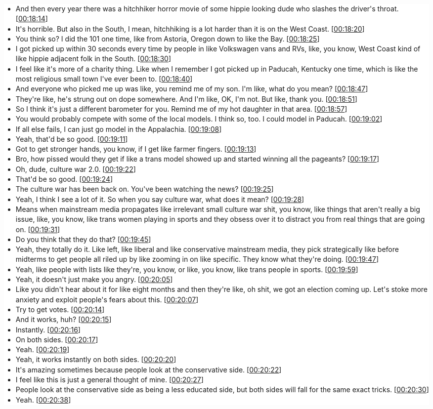 *  And then every year there was a hitchhiker horror movie of some hippie looking dude who slashes the driver's throat. [[00:18:14](https://www.youtube.com/watch?v=dRusbkFVjlU&t=1094.0s)]
*  It's horrible. But also in the South, I mean, hitchhiking is a lot harder than it is on the West Coast. [[00:18:20](https://www.youtube.com/watch?v=dRusbkFVjlU&t=1100.0s)]
*  You think so? I did the 101 one time, like from Astoria, Oregon down to like the Bay. [[00:18:25](https://www.youtube.com/watch?v=dRusbkFVjlU&t=1105.0s)]
*  I got picked up within 30 seconds every time by people in like Volkswagen vans and RVs, like, you know, West Coast kind of like hippie adjacent folk in the South. [[00:18:30](https://www.youtube.com/watch?v=dRusbkFVjlU&t=1110.0s)]
*  I feel like it's more of a charity thing. Like when I remember I got picked up in Paducah, Kentucky one time, which is like the most religious small town I've ever been to. [[00:18:40](https://www.youtube.com/watch?v=dRusbkFVjlU&t=1120.0s)]
*  And everyone who picked me up was like, you remind me of my son. I'm like, what do you mean? [[00:18:47](https://www.youtube.com/watch?v=dRusbkFVjlU&t=1127.0s)]
*  They're like, he's strung out on dope somewhere. And I'm like, OK, I'm not. But like, thank you. [[00:18:51](https://www.youtube.com/watch?v=dRusbkFVjlU&t=1131.0s)]
*  So I think it's just a different barometer for you. Remind me of my hot daughter in that area. [[00:18:57](https://www.youtube.com/watch?v=dRusbkFVjlU&t=1137.0s)]
*  You would probably compete with some of the local models. I think so, too. I could model in Paducah. [[00:19:02](https://www.youtube.com/watch?v=dRusbkFVjlU&t=1142.0s)]
*  If all else fails, I can just go model in the Appalachia. [[00:19:08](https://www.youtube.com/watch?v=dRusbkFVjlU&t=1148.0s)]
*  Yeah, that'd be so good. [[00:19:11](https://www.youtube.com/watch?v=dRusbkFVjlU&t=1151.0s)]
*  Got to get stronger hands, you know, if I get like farmer fingers. [[00:19:13](https://www.youtube.com/watch?v=dRusbkFVjlU&t=1153.0s)]
*  Bro, how pissed would they get if like a trans model showed up and started winning all the pageants? [[00:19:17](https://www.youtube.com/watch?v=dRusbkFVjlU&t=1157.0s)]
*  Oh, dude, culture war 2.0. [[00:19:22](https://www.youtube.com/watch?v=dRusbkFVjlU&t=1162.0s)]
*  That'd be so good. [[00:19:24](https://www.youtube.com/watch?v=dRusbkFVjlU&t=1164.0s)]
*  The culture war has been back on. You've been watching the news? [[00:19:25](https://www.youtube.com/watch?v=dRusbkFVjlU&t=1165.0s)]
*  Yeah, I think I see a lot of it. So when you say culture war, what does it mean? [[00:19:28](https://www.youtube.com/watch?v=dRusbkFVjlU&t=1168.0s)]
*  Means when mainstream media propagates like irrelevant small culture war shit, you know, like things that aren't really a big issue, like, you know, like trans women playing in sports and they obsess over it to distract you from real things that are going on. [[00:19:31](https://www.youtube.com/watch?v=dRusbkFVjlU&t=1171.0s)]
*  Do you think that they do that? [[00:19:45](https://www.youtube.com/watch?v=dRusbkFVjlU&t=1185.0s)]
*  Yeah, they totally do it. Like left, like liberal and like conservative mainstream media, they pick strategically like before midterms to get people all riled up by like zooming in on like specific. They know what they're doing. [[00:19:47](https://www.youtube.com/watch?v=dRusbkFVjlU&t=1187.0s)]
*  Yeah, like people with lists like they're, you know, or like, you know, like trans people in sports. [[00:19:59](https://www.youtube.com/watch?v=dRusbkFVjlU&t=1199.0s)]
*  Yeah, it doesn't just make you angry. [[00:20:05](https://www.youtube.com/watch?v=dRusbkFVjlU&t=1205.0s)]
*  Like you didn't hear about it for like eight months and then they're like, oh shit, we got an election coming up. Let's stoke more anxiety and exploit people's fears about this. [[00:20:07](https://www.youtube.com/watch?v=dRusbkFVjlU&t=1207.0s)]
*  Try to get votes. [[00:20:14](https://www.youtube.com/watch?v=dRusbkFVjlU&t=1214.0s)]
*  And it works, huh? [[00:20:15](https://www.youtube.com/watch?v=dRusbkFVjlU&t=1215.0s)]
*  Instantly. [[00:20:16](https://www.youtube.com/watch?v=dRusbkFVjlU&t=1216.0s)]
*  On both sides. [[00:20:17](https://www.youtube.com/watch?v=dRusbkFVjlU&t=1217.0s)]
*  Yeah. [[00:20:19](https://www.youtube.com/watch?v=dRusbkFVjlU&t=1219.0s)]
*  Yeah, it works instantly on both sides. [[00:20:20](https://www.youtube.com/watch?v=dRusbkFVjlU&t=1220.0s)]
*  It's amazing sometimes because people look at the conservative side. [[00:20:22](https://www.youtube.com/watch?v=dRusbkFVjlU&t=1222.0s)]
*  I feel like this is just a general thought of mine. [[00:20:27](https://www.youtube.com/watch?v=dRusbkFVjlU&t=1227.0s)]
*  People look at the conservative side as being a less educated side, but both sides will fall for the same exact tricks. [[00:20:30](https://www.youtube.com/watch?v=dRusbkFVjlU&t=1230.0s)]
*  Yeah. [[00:20:38](https://www.youtube.com/watch?v=dRusbkFVjlU&t=1238.0s)]